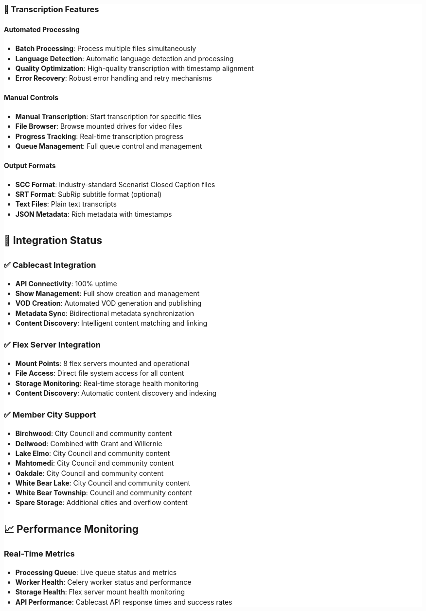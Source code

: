 ### 🎯 Transcription Features

#### Automated Processing
- **Batch Processing**: Process multiple files simultaneously
- **Language Detection**: Automatic language detection and processing
- **Quality Optimization**: High-quality transcription with timestamp alignment
- **Error Recovery**: Robust error handling and retry mechanisms

#### Manual Controls
- **Manual Transcription**: Start transcription for specific files
- **File Browser**: Browse mounted drives for video files
- **Progress Tracking**: Real-time transcription progress
- **Queue Management**: Full queue control and management

#### Output Formats
- **SCC Format**: Industry-standard Scenarist Closed Caption files
- **SRT Format**: SubRip subtitle format (optional)
- **Text Files**: Plain text transcripts
- **JSON Metadata**: Rich metadata with timestamps

## 🔗 Integration Status

### ✅ Cablecast Integration
- **API Connectivity**: 100% uptime
- **Show Management**: Full show creation and management
- **VOD Creation**: Automated VOD generation and publishing
- **Metadata Sync**: Bidirectional metadata synchronization
- **Content Discovery**: Intelligent content matching and linking

### ✅ Flex Server Integration
- **Mount Points**: 8 flex servers mounted and operational
- **File Access**: Direct file system access for all content
- **Storage Monitoring**: Real-time storage health monitoring
- **Content Discovery**: Automatic content discovery and indexing

### ✅ Member City Support
- **Birchwood**: City Council and community content
- **Dellwood**: Combined with Grant and Willernie
- **Lake Elmo**: City Council and community content
- **Mahtomedi**: City Council and community content
- **Oakdale**: City Council and community content
- **White Bear Lake**: City Council and community content
- **White Bear Township**: Council and community content
- **Spare Storage**: Additional cities and overflow content

## 📈 Performance Monitoring

### Real-Time Metrics
- **Processing Queue**: Live queue status and metrics
- **Worker Health**: Celery worker status and performance
- **Storage Health**: Flex server mount health monitoring
- **API Performance**: Cablecast API response times and success rates
